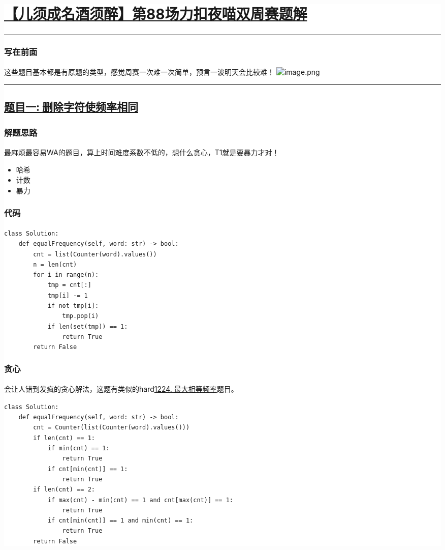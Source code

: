 # [【儿须成名酒须醉】第88场力扣夜喵双周赛题解]
***

### 写在前面
这些题目基本都是有原题的类型，感觉周赛一次难一次简单，预言一波明天会比较难！
![image.png](https://pic.leetcode-cn.com/1664638841-vAGAEz-image.png)

[【儿须成名酒须醉】第88场力扣夜喵双周赛题解]: https://leetcode.cn/contest/biweekly-contest-88/
***    
## [题目一: 删除字符使频率相同]


[题目一: 删除字符使频率相同]: https://leetcode.cn/contest/biweekly-contest-88/problems/remove-letter-to-equalize-frequency/
### 解题思路
最麻烦最容易WA的题目，算上时间难度系数不低的，想什么贪心，T1就是要暴力才对！
- 哈希
- 计数
- 暴力
### 代码
```python3
class Solution:
    def equalFrequency(self, word: str) -> bool:
        cnt = list(Counter(word).values())
        n = len(cnt)
        for i in range(n):
            tmp = cnt[:]
            tmp[i] -= 1
            if not tmp[i]:
                tmp.pop(i)
            if len(set(tmp)) == 1:
                return True
        return False
```
### 贪心
会让人错到发疯的贪心解法，这题有类似的hard[1224. 最大相等频率]题目。

[1224. 最大相等频率]: https://leetcode.cn/problems/maximum-equal-frequency/

```python3
class Solution:
    def equalFrequency(self, word: str) -> bool:
        cnt = Counter(list(Counter(word).values()))
        if len(cnt) == 1:
            if min(cnt) == 1:
                return True
            if cnt[min(cnt)] == 1:
                return True
        if len(cnt) == 2:
            if max(cnt) - min(cnt) == 1 and cnt[max(cnt)] == 1:
                return True
            if cnt[min(cnt)] == 1 and min(cnt) == 1:
                return True
        return False

```


[题目二：最长上传前缀]: https://leetcode.cn/contest/biweekly-contest-88/problems/longest-uploaded-prefix/
[题目三：所有数对的异或和]: https://leetcode.cn/contest/biweekly-contest-88/problems/bitwise-xor-of-all-pairings/
[题目四：满足不等式的数对数目]: https://leetcode.cn/contest/biweekly-contest-88/problems/number-of-pairs-satisfying-inequality/